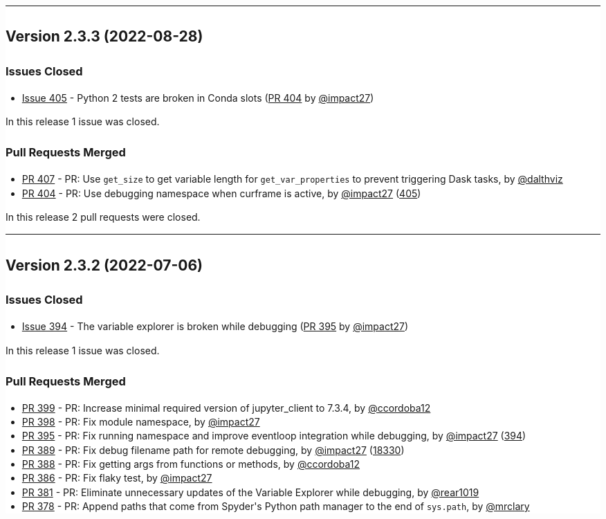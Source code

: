 
----


## Version 2.3.3 (2022-08-28)

### Issues Closed

* [Issue 405](https://github.com/spyder-ide/spyder-kernels/issues/405) - Python 2 tests are broken in Conda slots ([PR 404](https://github.com/spyder-ide/spyder-kernels/pull/404) by [@impact27](https://github.com/impact27))

In this release 1 issue was closed.

### Pull Requests Merged

* [PR 407](https://github.com/spyder-ide/spyder-kernels/pull/407) - PR: Use `get_size` to get variable length for `get_var_properties` to prevent triggering Dask tasks, by [@dalthviz](https://github.com/dalthviz)
* [PR 404](https://github.com/spyder-ide/spyder-kernels/pull/404) - PR: Use debugging namespace when curframe is active, by [@impact27](https://github.com/impact27) ([405](https://github.com/spyder-ide/spyder-kernels/issues/405))

In this release 2 pull requests were closed.


----


## Version 2.3.2 (2022-07-06)

### Issues Closed

* [Issue 394](https://github.com/spyder-ide/spyder-kernels/issues/394) - The variable explorer is broken while debugging ([PR 395](https://github.com/spyder-ide/spyder-kernels/pull/395) by [@impact27](https://github.com/impact27))

In this release 1 issue was closed.

### Pull Requests Merged

* [PR 399](https://github.com/spyder-ide/spyder-kernels/pull/399) - PR: Increase minimal required version of jupyter_client to 7.3.4, by [@ccordoba12](https://github.com/ccordoba12)
* [PR 398](https://github.com/spyder-ide/spyder-kernels/pull/398) - PR: Fix module namespace, by [@impact27](https://github.com/impact27)
* [PR 395](https://github.com/spyder-ide/spyder-kernels/pull/395) - PR: Fix running namespace and improve eventloop integration while debugging, by [@impact27](https://github.com/impact27) ([394](https://github.com/spyder-ide/spyder-kernels/issues/394))
* [PR 389](https://github.com/spyder-ide/spyder-kernels/pull/389) - PR: Fix debug filename path for remote debugging, by [@impact27](https://github.com/impact27) ([18330](https://github.com/spyder-ide/spyder/issues/18330))
* [PR 388](https://github.com/spyder-ide/spyder-kernels/pull/388) - PR: Fix getting args from functions or methods, by [@ccordoba12](https://github.com/ccordoba12)
* [PR 386](https://github.com/spyder-ide/spyder-kernels/pull/386) - PR: Fix flaky test, by [@impact27](https://github.com/impact27)
* [PR 381](https://github.com/spyder-ide/spyder-kernels/pull/381) - PR: Eliminate unnecessary updates of the Variable Explorer while debugging, by [@rear1019](https://github.com/rear1019)
* [PR 378](https://github.com/spyder-ide/spyder-kernels/pull/378) - PR: Append paths that come from Spyder's Python path manager to the end of `sys.path`, by [@mrclary](https://github.com/mrclary)

